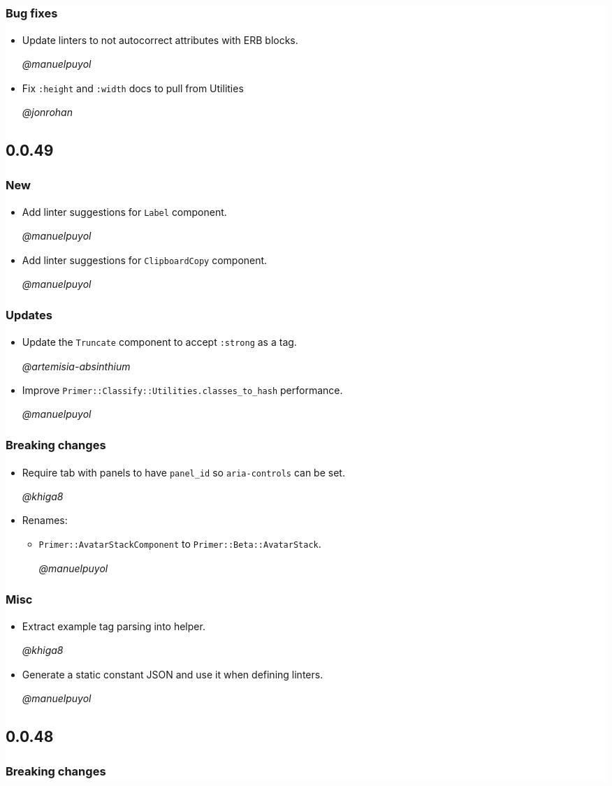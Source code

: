 ### Bug fixes

* Update linters to not autocorrect attributes with ERB blocks.

    *@manuelpuyol*

* Fix `:height` and `:width` docs to pull from Utilities

    *@jonrohan*

## 0.0.49

### New

* Add linter suggestions for `Label` component.

    *@manuelpuyol*

* Add linter suggestions for `ClipboardCopy` component.

    *@manuelpuyol*

### Updates

* Update the `Truncate` component to accept `:strong` as a tag.

    *@artemisia-absinthium*

* Improve `Primer::Classify::Utilities.classes_to_hash` performance.

    *@manuelpuyol*

### Breaking changes

* Require tab with panels to have `panel_id` so `aria-controls` can be set.

    *@khiga8*

* Renames:
  * `Primer::AvatarStackComponent` to `Primer::Beta::AvatarStack`.

    *@manuelpuyol*

### Misc

* Extract example tag parsing into helper.

    *@khiga8*

* Generate a static constant JSON and use it when defining linters.

    *@manuelpuyol*

## 0.0.48

### Breaking changes
